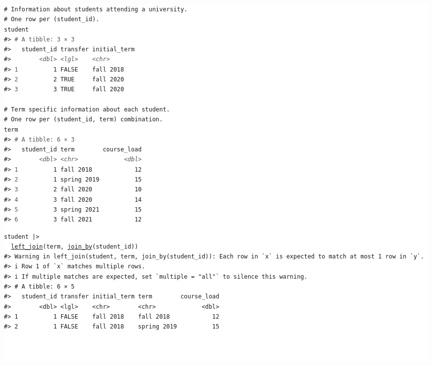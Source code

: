 </div>

<div class="highlight">

<pre class='chroma'><code class='language-r' data-lang='r'><span><span class='c'># Information about students attending a university.</span></span>
<span><span class='c'># One row per (student_id).</span></span>
<span><span class='nv'>student</span></span>
<span><span class='c'>#&gt; <span style='color: #555555;'># A tibble: 3 × 3</span></span></span>
<span><span class='c'>#&gt;   student_id transfer initial_term</span></span>
<span><span class='c'>#&gt;        <span style='color: #555555; font-style: italic;'>&lt;dbl&gt;</span> <span style='color: #555555; font-style: italic;'>&lt;lgl&gt;</span>    <span style='color: #555555; font-style: italic;'>&lt;chr&gt;</span>       </span></span>
<span><span class='c'>#&gt; <span style='color: #555555;'>1</span>          1 FALSE    fall 2018   </span></span>
<span><span class='c'>#&gt; <span style='color: #555555;'>2</span>          2 TRUE     fall 2020   </span></span>
<span><span class='c'>#&gt; <span style='color: #555555;'>3</span>          3 TRUE     fall 2020</span></span>
<span></span><span></span>
<span><span class='c'># Term specific information about each student.</span></span>
<span><span class='c'># One row per (student_id, term) combination.</span></span>
<span><span class='nv'>term</span></span>
<span><span class='c'>#&gt; <span style='color: #555555;'># A tibble: 6 × 3</span></span></span>
<span><span class='c'>#&gt;   student_id term        course_load</span></span>
<span><span class='c'>#&gt;        <span style='color: #555555; font-style: italic;'>&lt;dbl&gt;</span> <span style='color: #555555; font-style: italic;'>&lt;chr&gt;</span>             <span style='color: #555555; font-style: italic;'>&lt;dbl&gt;</span></span></span>
<span><span class='c'>#&gt; <span style='color: #555555;'>1</span>          1 fall 2018            12</span></span>
<span><span class='c'>#&gt; <span style='color: #555555;'>2</span>          1 spring 2019          15</span></span>
<span><span class='c'>#&gt; <span style='color: #555555;'>3</span>          2 fall 2020            10</span></span>
<span><span class='c'>#&gt; <span style='color: #555555;'>4</span>          3 fall 2020            14</span></span>
<span><span class='c'>#&gt; <span style='color: #555555;'>5</span>          3 spring 2021          15</span></span>
<span><span class='c'>#&gt; <span style='color: #555555;'>6</span>          3 fall 2021            12</span></span>
<span></span></code></pre>

</div>

<div class="highlight">

<pre class='chroma'><code class='language-r' data-lang='r'><span><span class='nv'>student</span> <span class='o'>|&gt;</span></span>
<span>  <span class='nf'><a href='https://dplyr.tidyverse.org/reference/mutate-joins.html'>left_join</a></span><span class='o'>(</span><span class='nv'>term</span>, <span class='nf'><a href='https://dplyr.tidyverse.org/reference/join_by.html'>join_by</a></span><span class='o'>(</span><span class='nv'>student_id</span><span class='o'>)</span><span class='o'>)</span></span>
<span><span class='c'>#&gt; Warning in left_join(student, term, join_by(student_id)): Each row in `x` is expected to match at most 1 row in `y`.</span></span>
<span><span class='c'>#&gt; i Row 1 of `x` matches multiple rows.</span></span>
<span><span class='c'>#&gt; i If multiple matches are expected, set `multiple = "all"` to silence this warning.</span></span>
<span><span class='c'>#&gt; # A tibble: 6 × 5</span></span>
<span><span class='c'>#&gt;   student_id transfer initial_term term        course_load</span></span>
<span><span class='c'>#&gt;        &lt;dbl&gt; &lt;lgl&gt;    &lt;chr&gt;        &lt;chr&gt;             &lt;dbl&gt;</span></span>
<span><span class='c'>#&gt; 1          1 FALSE    fall 2018    fall 2018            12</span></span>
<span><span class='c'>#&gt; 2          1 FALSE    fall 2018    spring 2019          15</span></span>